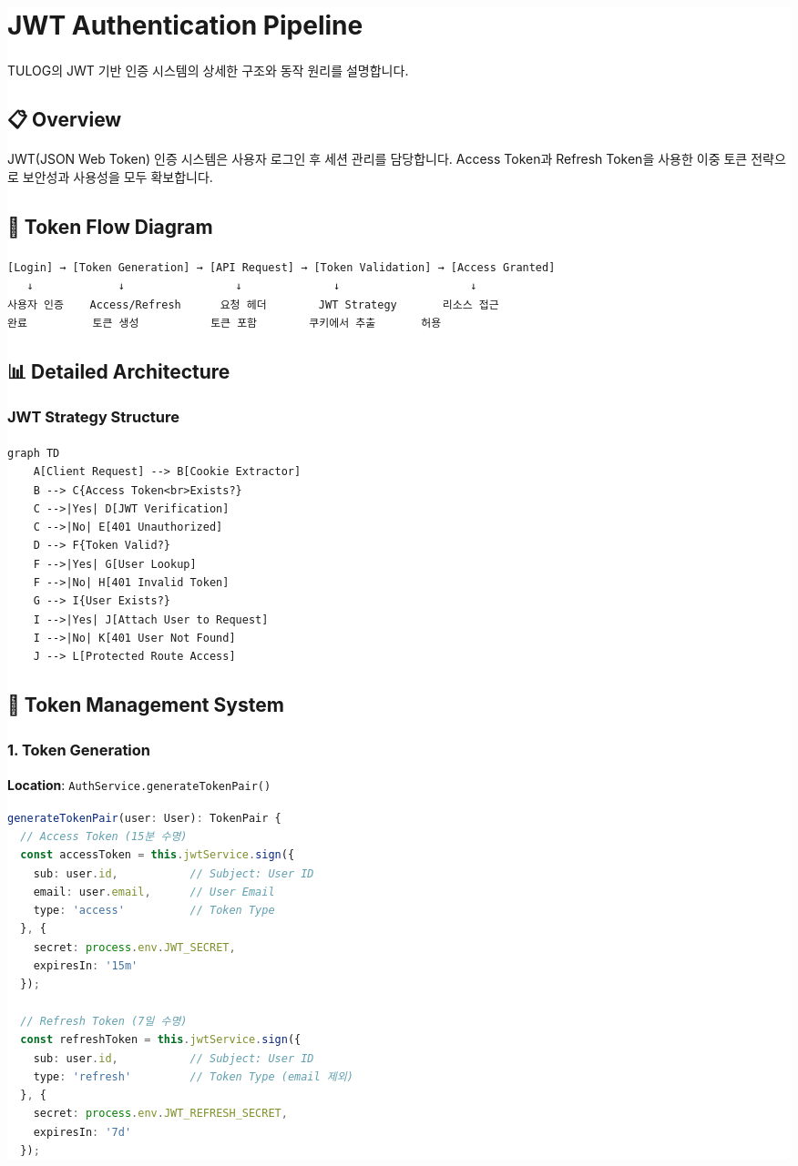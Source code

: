 # JWT Authentication Pipeline

TULOG의 JWT 기반 인증 시스템의 상세한 구조와 동작 원리를 설명합니다.

## 📋 Overview

JWT(JSON Web Token) 인증 시스템은 사용자 로그인 후 세션 관리를 담당합니다. Access Token과 Refresh Token을 사용한 이중 토큰 전략으로 보안성과 사용성을 모두 확보합니다.

## 🔄 Token Flow Diagram

```
[Login] → [Token Generation] → [API Request] → [Token Validation] → [Access Granted]
   ↓             ↓                 ↓              ↓                    ↓
사용자 인증    Access/Refresh      요청 헤더        JWT Strategy       리소스 접근
완료          토큰 생성           토큰 포함        쿠키에서 추출       허용
```

## 📊 Detailed Architecture

### JWT Strategy Structure

```mermaid
graph TD
    A[Client Request] --> B[Cookie Extractor]
    B --> C{Access Token<br>Exists?}
    C -->|Yes| D[JWT Verification]
    C -->|No| E[401 Unauthorized]
    D --> F{Token Valid?}
    F -->|Yes| G[User Lookup]
    F -->|No| H[401 Invalid Token]
    G --> I{User Exists?}
    I -->|Yes| J[Attach User to Request]
    I -->|No| K[401 User Not Found]
    J --> L[Protected Route Access]
```

## 🔐 Token Management System

### 1. Token Generation

**Location**: `AuthService.generateTokenPair()`

```typescript
generateTokenPair(user: User): TokenPair {
  // Access Token (15분 수명)
  const accessToken = this.jwtService.sign({
    sub: user.id,           // Subject: User ID
    email: user.email,      // User Email
    type: 'access'          // Token Type
  }, {
    secret: process.env.JWT_SECRET,
    expiresIn: '15m'
  });

  // Refresh Token (7일 수명)
  const refreshToken = this.jwtService.sign({
    sub: user.id,           // Subject: User ID
    type: 'refresh'         // Token Type (email 제외)
  }, {
    secret: process.env.JWT_REFRESH_SECRET,
    expiresIn: '7d'
  });
```